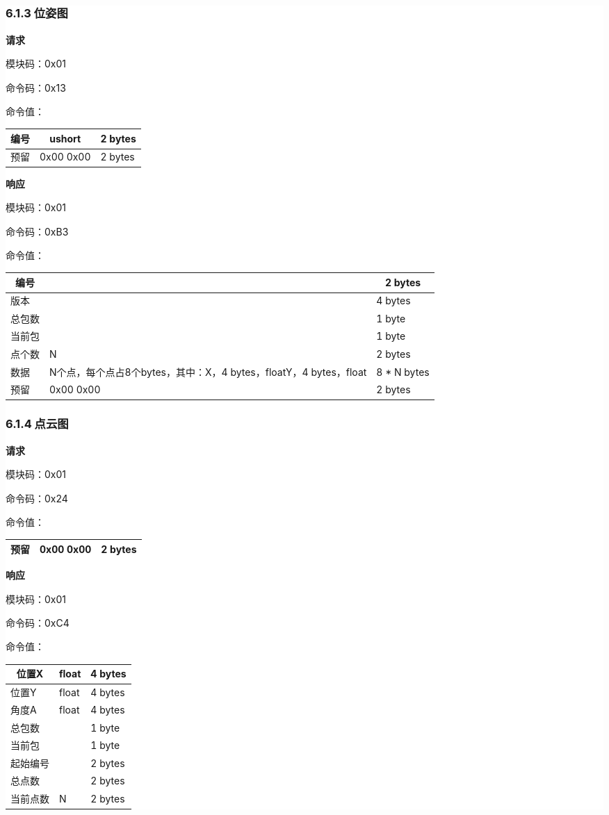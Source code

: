 ### 6.1.3 位姿图

**请求**

模块码：0x01

命令码：0x13

命令值：

| 编号 | ushort    | 2 bytes |
| ---- | --------- | ------- |
| 预留 | 0x00 0x00 | 2 bytes |

**响应**

模块码：0x01 

命令码：0xB3

命令值：

| 编号   |                                                              | 2 bytes     |
| ------ | ------------------------------------------------------------ | ----------- |
| 版本   |                                                              | 4 bytes     |
| 总包数 |                                                              | 1 byte      |
| 当前包 |                                                              | 1 byte      |
| 点个数 | N                                                            | 2 bytes     |
| 数据   | N个点，每个点占8个bytes，其中：X，4 bytes，floatY，4 bytes，float | 8 * N bytes |
| 预留   | 0x00 0x00                                                    | 2 bytes     |

### 6.1.4 点云图

**请求**

模块码：0x01

命令码：0x24

命令值：

| 预留 | 0x00 0x00 | 2 bytes |
| ---- | --------- | ------- |

**响应**

模块码：0x01

命令码：0xC4

命令值：

| 位置X    | float                                                        | 4 bytes     |
| -------- | ------------------------------------------------------------ | ----------- |
| 位置Y    | float                                                        | 4 bytes     |
| 角度A    | float                                                        | 4 bytes     |
| 总包数   |                                                              | 1 byte      |
| 当前包   |                                                              | 1 byte      |
| 起始编号 |                                                              | 2 bytes     |
| 总点数   |                                                              | 2 bytes     |
| 当前点数 | N                                                            | 2 bytes     |